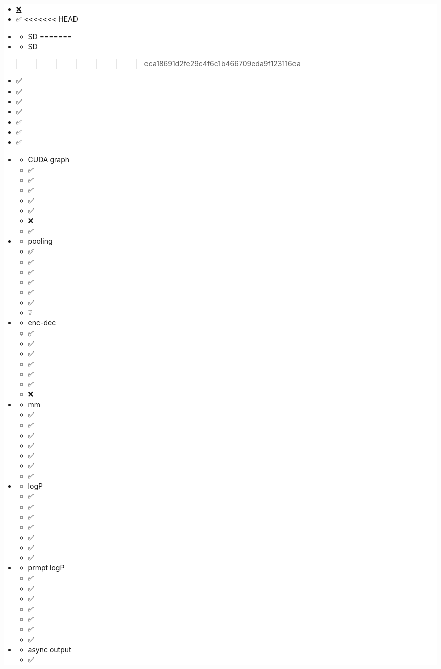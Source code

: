   * [❌](gh-issue:8475)
  * ✅
<<<<<<< HEAD
- * [SD](#spec_decode)
=======
- * [SD](#spec-decode)
>>>>>>> eca18691d2fe29c4f6c1b466709eda9f123116ea
  * ✅
  * ✅
  * ✅
  * ✅
  * ✅
  * ✅
  * ✅
- * CUDA graph
  * ✅
  * ✅
  * ✅
  * ✅
  * ✅
  * ❌
  * ✅
- * <abbr title="Pooling Models">pooling</abbr>
  * ✅
  * ✅
  * ✅
  * ✅
  * ✅
  * ✅
  * ❔
- * <abbr title="Encoder-Decoder Models">enc-dec</abbr>
  * ✅
  * ✅
  * ✅
  * ✅
  * ✅
  * ✅
  * ❌
- * <abbr title="Multimodal Inputs">mm</abbr>
  * ✅
  * ✅
  * ✅
  * ✅
  * ✅
  * ✅
  * ✅
- * <abbr title="Logprobs">logP</abbr>
  * ✅
  * ✅
  * ✅
  * ✅
  * ✅
  * ✅
  * ✅
- * <abbr title="Prompt Logprobs">prmpt logP</abbr>
  * ✅
  * ✅
  * ✅
  * ✅
  * ✅
  * ✅
  * ✅
- * <abbr title="Async Output Processing">async output</abbr>
  * ✅